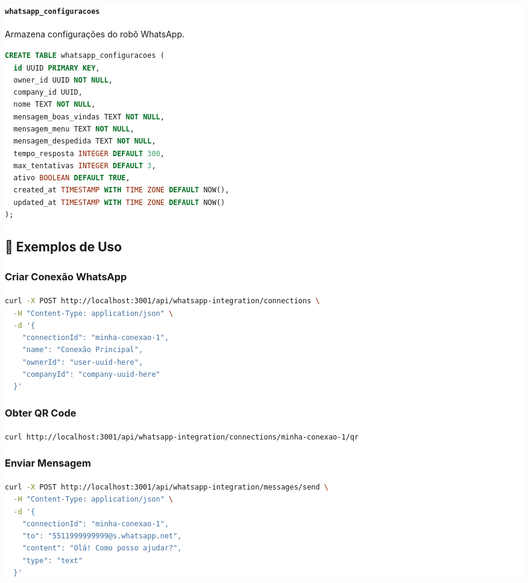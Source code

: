 #### `whatsapp_configuracoes`
Armazena configurações do robô WhatsApp.

```sql
CREATE TABLE whatsapp_configuracoes (
  id UUID PRIMARY KEY,
  owner_id UUID NOT NULL,
  company_id UUID,
  nome TEXT NOT NULL,
  mensagem_boas_vindas TEXT NOT NULL,
  mensagem_menu TEXT NOT NULL,
  mensagem_despedida TEXT NOT NULL,
  tempo_resposta INTEGER DEFAULT 300,
  max_tentativas INTEGER DEFAULT 3,
  ativo BOOLEAN DEFAULT TRUE,
  created_at TIMESTAMP WITH TIME ZONE DEFAULT NOW(),
  updated_at TIMESTAMP WITH TIME ZONE DEFAULT NOW()
);
```

## 🔧 Exemplos de Uso

### Criar Conexão WhatsApp

```bash
curl -X POST http://localhost:3001/api/whatsapp-integration/connections \
  -H "Content-Type: application/json" \
  -d '{
    "connectionId": "minha-conexao-1",
    "name": "Conexão Principal",
    "ownerId": "user-uuid-here",
    "companyId": "company-uuid-here"
  }'
```

### Obter QR Code

```bash
curl http://localhost:3001/api/whatsapp-integration/connections/minha-conexao-1/qr
```

### Enviar Mensagem

```bash
curl -X POST http://localhost:3001/api/whatsapp-integration/messages/send \
  -H "Content-Type: application/json" \
  -d '{
    "connectionId": "minha-conexao-1",
    "to": "5511999999999@s.whatsapp.net",
    "content": "Olá! Como posso ajudar?",
    "type": "text"
  }'
```
